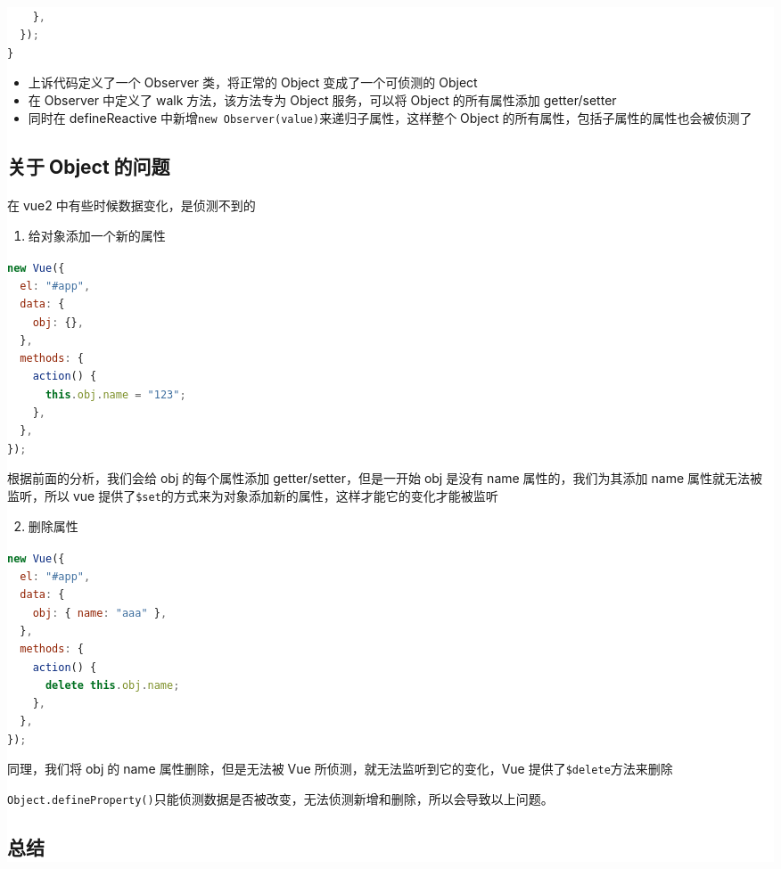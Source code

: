 ```javascript
    },
  });
}
```

- 上诉代码定义了一个 Observer 类，将正常的 Object 变成了一个可侦测的 Object
- 在 Observer 中定义了 walk 方法，该方法专为 Object 服务，可以将 Object 的所有属性添加 getter/setter
- 同时在 defineReactive 中新增`new Observer(value)`来递归子属性，这样整个 Object 的所有属性，包括子属性的属性也会被侦测了

## 关于 Object 的问题

在 vue2 中有些时候数据变化，是侦测不到的

1. 给对象添加一个新的属性

```javascript
new Vue({
  el: "#app",
  data: {
    obj: {},
  },
  methods: {
    action() {
      this.obj.name = "123";
    },
  },
});
```

根据前面的分析，我们会给 obj 的每个属性添加 getter/setter，但是一开始 obj 是没有 name 属性的，我们为其添加 name 属性就无法被监听，所以 vue 提供了`$set`的方式来为对象添加新的属性，这样才能它的变化才能被监听

2. 删除属性

```javascript
new Vue({
  el: "#app",
  data: {
    obj: { name: "aaa" },
  },
  methods: {
    action() {
      delete this.obj.name;
    },
  },
});
```

同理，我们将 obj 的 name 属性删除，但是无法被 Vue 所侦测，就无法监听到它的变化，Vue 提供了`$delete`方法来删除

`Object.defineProperty()`只能侦测数据是否被改变，无法侦测新增和删除，所以会导致以上问题。

## 总结
